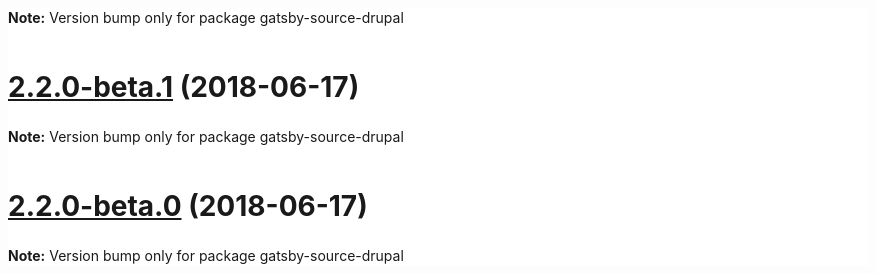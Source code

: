 **Note:** Version bump only for package gatsby-source-drupal

<a name="2.2.0-beta.1"></a>

# [2.2.0-beta.1](https://github.com/gatsbyjs/gatsby/compare/gatsby-source-drupal@2.2.0-beta.0...gatsby-source-drupal@2.2.0-beta.1) (2018-06-17)

**Note:** Version bump only for package gatsby-source-drupal

<a name="2.2.0-beta.0"></a>

# [2.2.0-beta.0](https://github.com/gatsbyjs/gatsby/compare/gatsby-source-drupal@2.0.41...gatsby-source-drupal@2.2.0-beta.0) (2018-06-17)

**Note:** Version bump only for package gatsby-source-drupal
